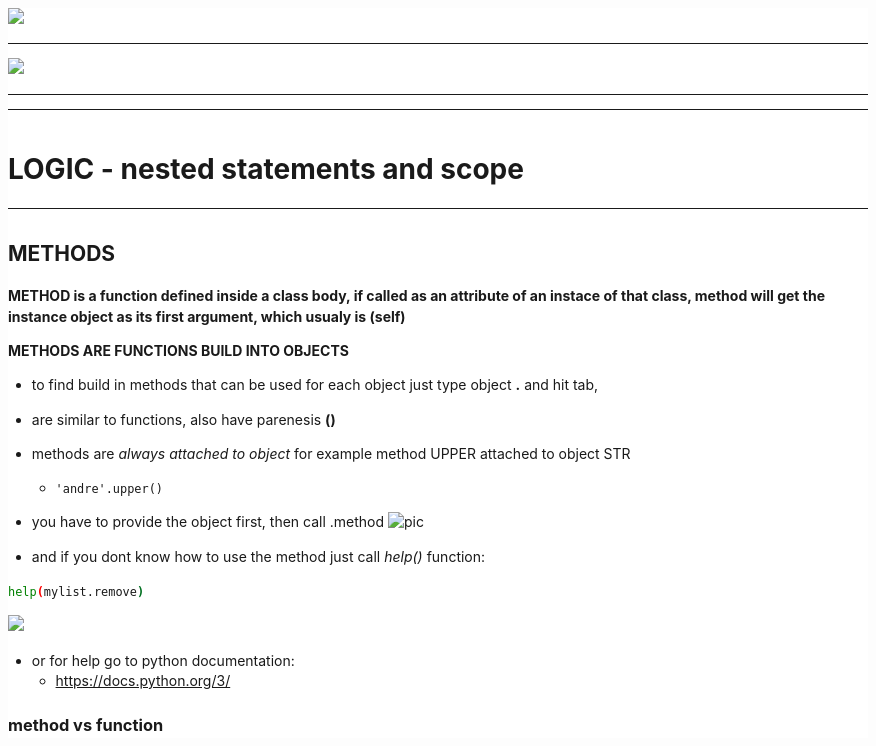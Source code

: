 ![](./pngs/logic_legb03.png)

---

![](./pngs/logic_legb01.png)

---









---

# LOGIC - nested statements and scope






---

## METHODS

[comment]: _methods

**METHOD is a function defined inside a class body, if called as an attribute of an instace of that class, method will get the instance object as its first argument, which usualy is (self)**

**METHODS ARE FUNCTIONS BUILD INTO OBJECTS**
- to find build in methods that can be used for each object just type object **.** and hit tab,


- are similar to functions, also have parenesis **()**
- methods are *always attached to object* for example method UPPER attached to object STR   
  - ```'andre'.upper()```
- you have to provide the object first, then call .method
![pic](./pngs/how_to_call_methods.png)
- and if you dont know how to use the method just call *help()* function:

```bash
help(mylist.remove)
```

![](./pngs/how_to_call_for_help.png)

- or for help go to python documentation:
  - https://docs.python.org/3/







### method vs function 


[comment]: _variables
[comment]: _strings
[comment]: _functions